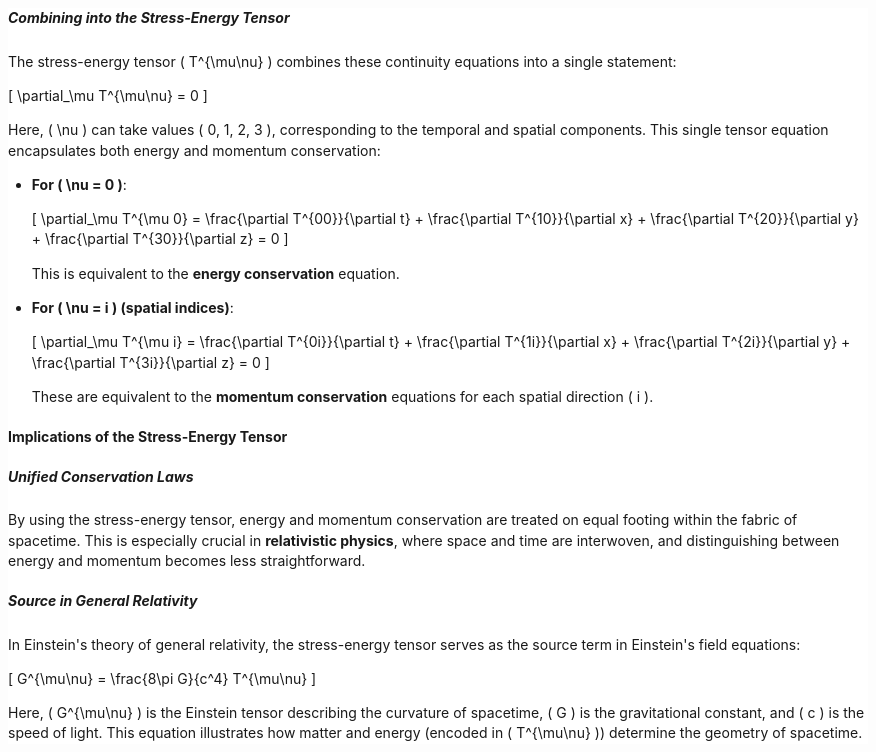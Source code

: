 ##### Combining into the Stress-Energy Tensor

The stress-energy tensor \( T^{\mu\nu} \) combines these continuity equations into a single statement:

\[
\partial_\mu T^{\mu\nu} = 0
\]

Here, \( \nu \) can take values \( 0, 1, 2, 3 \), corresponding to the temporal and spatial components. This single tensor equation encapsulates both energy and momentum conservation:

- **For \( \nu = 0 \)**:
  
  \[
  \partial_\mu T^{\mu 0} = \frac{\partial T^{00}}{\partial t} + \frac{\partial T^{10}}{\partial x} + \frac{\partial T^{20}}{\partial y} + \frac{\partial T^{30}}{\partial z} = 0
  \]
  
  This is equivalent to the **energy conservation** equation.

- **For \( \nu = i \) (spatial indices)**:
  
  \[
  \partial_\mu T^{\mu i} = \frac{\partial T^{0i}}{\partial t} + \frac{\partial T^{1i}}{\partial x} + \frac{\partial T^{2i}}{\partial y} + \frac{\partial T^{3i}}{\partial z} = 0
  \]
  
  These are equivalent to the **momentum conservation** equations for each spatial direction \( i \).

#### Implications of the Stress-Energy Tensor

##### Unified Conservation Laws

By using the stress-energy tensor, energy and momentum conservation are treated on equal footing within the fabric of spacetime. This is especially crucial in **relativistic physics**, where space and time are interwoven, and distinguishing between energy and momentum becomes less straightforward.

##### Source in General Relativity

In Einstein's theory of general relativity, the stress-energy tensor serves as the source term in Einstein's field equations:

\[
G^{\mu\nu} = \frac{8\pi G}{c^4} T^{\mu\nu}
\]

Here, \( G^{\mu\nu} \) is the Einstein tensor describing the curvature of spacetime, \( G \) is the gravitational constant, and \( c \) is the speed of light. This equation illustrates how matter and energy (encoded in \( T^{\mu\nu} \)) determine the geometry of spacetime.



